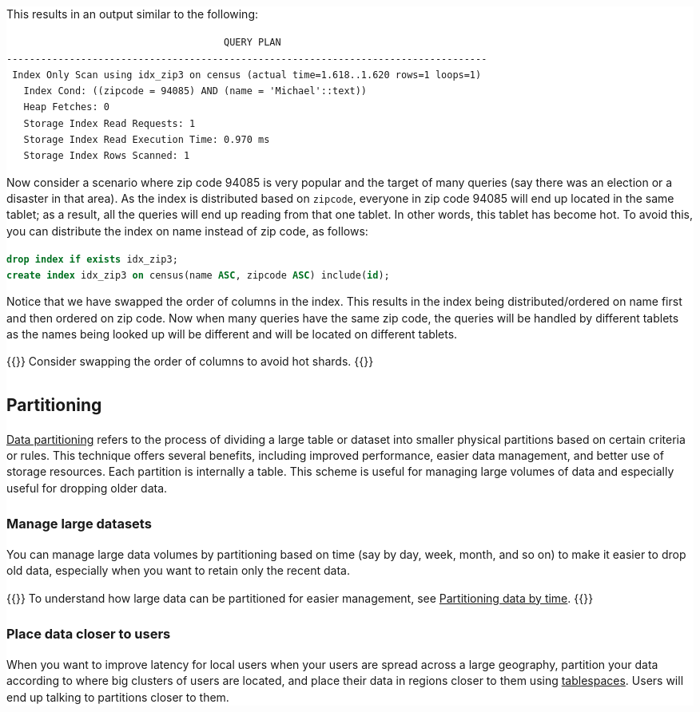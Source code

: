 This results in an output similar to the following:

```yaml{.nocopy}
                                      QUERY PLAN
------------------------------------------------------------------------------------
 Index Only Scan using idx_zip3 on census (actual time=1.618..1.620 rows=1 loops=1)
   Index Cond: ((zipcode = 94085) AND (name = 'Michael'::text))
   Heap Fetches: 0
   Storage Index Read Requests: 1
   Storage Index Read Execution Time: 0.970 ms
   Storage Index Rows Scanned: 1
```

Now consider a scenario where zip code 94085 is very popular and the target of many queries (say there was an election or a disaster in that area). As the index is distributed based on `zipcode`, everyone in zip code 94085 will end up located in the same tablet; as a result, all the queries will end up reading from that one tablet. In other words, this tablet has become hot. To avoid this, you can distribute the index on name instead of zip code, as follows:

```sql
drop index if exists idx_zip3;
create index idx_zip3 on census(name ASC, zipcode ASC) include(id);
```

Notice that we have swapped the order of columns in the index. This results in the index being distributed/ordered on name first and then ordered on zip code. Now when many queries have the same zip code, the queries will be handled by different tablets as the names being looked up will be different and will be located on different tablets.

{{<tip title="Remember">}}
Consider swapping the order of columns to avoid hot shards.
{{</tip>}}

## Partitioning

[Data partitioning](../../../explore/ysql-language-features/advanced-features/partitions) refers to the process of dividing a large table or dataset into smaller physical partitions based on certain criteria or rules. This technique offers several benefits, including improved performance, easier data management, and better use of storage resources. Each partition is internally a table. This scheme is useful for managing large volumes of data and especially useful for dropping older data.

### Manage large datasets

You can manage large data volumes by partitioning based on time (say by day, week, month, and so on) to make it easier to drop old data, especially when you want to retain only the recent data.

{{<lead link="../../common-patterns/timeseries/partitioning-by-time">}}
To understand how large data can be partitioned for easier management, see [Partitioning data by time](../../common-patterns/timeseries/partitioning-by-time).
{{</lead>}}

### Place data closer to users

When you want to improve latency for local users when your users are spread across a large geography, partition your data according to where big clusters of users are located, and place their data in regions closer to them using [tablespaces](../../../explore/going-beyond-sql/tablespaces). Users will end up talking to partitions closer to them.
